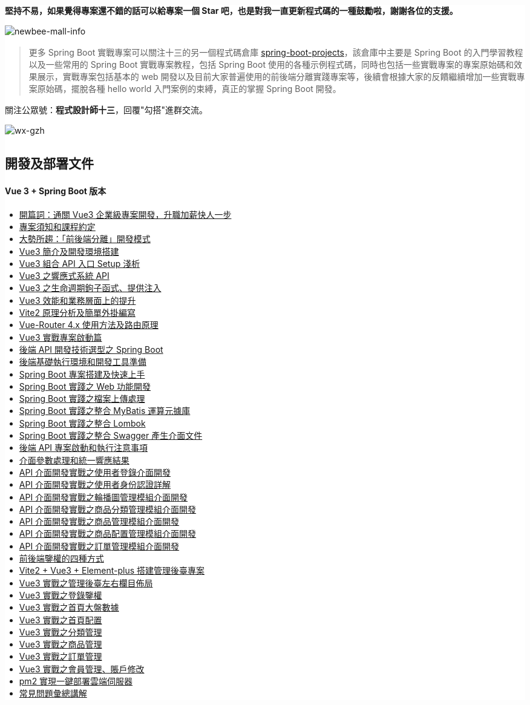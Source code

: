 **堅持不易，如果覺得專案還不錯的話可以給專案一個 Star 吧，也是對我一直更新程式碼的一種鼓勵啦，謝謝各位的支援。**

![newbee-mall-info](https://newbee-mall.oss-cn-beijing.aliyuncs.com/poster/store/newbee-mall-star.png)

> 更多 Spring Boot 實戰專案可以關注十三的另一個程式碼倉庫 [spring-boot-projects](https://github.com/ZHENFENG13/spring-boot-projects)，該倉庫中主要是 Spring Boot 的入門學習教程以及一些常用的 Spring Boot 實戰專案教程，包括 Spring Boot 使用的各種示例程式碼，同時也包括一些實戰專案的專案原始碼和效果展示，實戰專案包括基本的 web 開發以及目前大家普遍使用的前後端分離實踐專案等，後續會根據大家的反饋繼續增加一些實戰專案原始碼，擺脫各種 hello world 入門案例的束縛，真正的掌握 Spring Boot 開發。

關注公眾號：**程式設計師十三**，回覆"勾搭"進群交流。

![wx-gzh](https://newbee-mall.oss-cn-beijing.aliyuncs.com/wx-gzh/%E7%A8%8B%E5%BA%8F%E5%91%98%E5%8D%81%E4%B8%89-%E5%85%AC%E4%BC%97%E5%8F%B7.png)

## 開發及部署文件

#### Vue 3 + Spring Boot 版本

- [開篇詞：通關 Vue3 企業級專案開發，升職加薪快人一步](https://juejin.cn/book/6933939264455442444)
- [專案須知和課程約定](https://juejin.cn/book/6933939264455442444)
- [大勢所趨：「前後端分離」開發模式](https://juejin.cn/book/6933939264455442444)
- [Vue3 簡介及開發環境搭建](https://juejin.cn/book/6933939264455442444)
- [Vue3 組合 API 入口 Setup 淺析](https://juejin.cn/book/6933939264455442444)
- [Vue3 之響應式系統 API](https://juejin.cn/book/6933939264455442444)
- [Vue3 之生命週期鉤子函式、提供注入](https://juejin.cn/book/6933939264455442444)
- [Vue3 效能和業務層面上的提升](https://juejin.cn/book/6933939264455442444)
- [Vite2 原理分析及簡單外掛編寫](https://juejin.cn/book/6933939264455442444)
- [Vue-Router 4.x 使用方法及路由原理](https://juejin.cn/book/6933939264455442444)
- [Vue3 實戰專案啟動篇](https://juejin.cn/book/6933939264455442444)
- [後端 API 開發技術選型之 Spring Boot](https://juejin.cn/book/6933939264455442444)
- [後端基礎執行環境和開發工具準備](https://juejin.cn/book/6933939264455442444)
- [Spring Boot 專案搭建及快速上手](https://juejin.cn/book/6933939264455442444)
- [Spring Boot 實踐之 Web 功能開發](https://juejin.cn/book/6933939264455442444)
- [Spring Boot 實踐之檔案上傳處理](https://juejin.cn/book/6933939264455442444)
- [Spring Boot 實踐之整合 MyBatis 運算元據庫](https://juejin.cn/book/6933939264455442444)
- [Spring Boot 實踐之整合 Lombok](https://juejin.cn/book/6933939264455442444)
- [Spring Boot 實踐之整合 Swagger 產生介面文件](https://juejin.cn/book/6933939264455442444)
- [後端 API 專案啟動和執行注意事項](https://juejin.cn/book/6933939264455442444)
- [介面參數處理和統一響應結果](https://juejin.cn/book/6933939264455442444)
- [API 介面開發實戰之使用者登錄介面開發](https://juejin.cn/book/6933939264455442444)
- [API 介面開發實戰之使用者身份認證詳解](https://juejin.cn/book/6933939264455442444)
- [API 介面開發實戰之輪播圖管理模組介面開發](https://juejin.cn/book/6933939264455442444)
- [API 介面開發實戰之商品分類管理模組介面開發](https://juejin.cn/book/6933939264455442444)
- [API 介面開發實戰之商品管理模組介面開發](https://juejin.cn/book/6933939264455442444)
- [API 介面開發實戰之商品配置管理模組介面開發](https://juejin.cn/book/6933939264455442444)
- [API 介面開發實戰之訂單管理模組介面開發](https://juejin.cn/book/6933939264455442444)
- [前後端鑒權的四種方式](https://juejin.cn/book/6933939264455442444)
- [Vite2 + Vue3 + Element-plus 搭建管理後臺專案](https://juejin.cn/book/6933939264455442444)
- [Vue3 實戰之管理後臺左右欄目佈局](https://juejin.cn/book/6933939264455442444)
- [Vue3 實戰之登錄鑒權](https://juejin.cn/book/6933939264455442444)
- [Vue3 實戰之首頁大盤數據](https://juejin.cn/book/6933939264455442444)
- [Vue3 實戰之首頁配置](https://juejin.cn/book/6933939264455442444)
- [Vue3 實戰之分類管理](https://juejin.cn/book/6933939264455442444)
- [Vue3 實戰之商品管理](https://juejin.cn/book/6933939264455442444)
- [Vue3 實戰之訂單管理](https://juejin.cn/book/6933939264455442444)
- [Vue3 實戰之會員管理、賬戶修改](https://juejin.cn/book/6933939264455442444)
- [pm2 實現一鍵部署雲端伺服器](https://juejin.cn/book/6933939264455442444)
- [常見問題彙總講解](https://juejin.cn/book/6933939264455442444)
